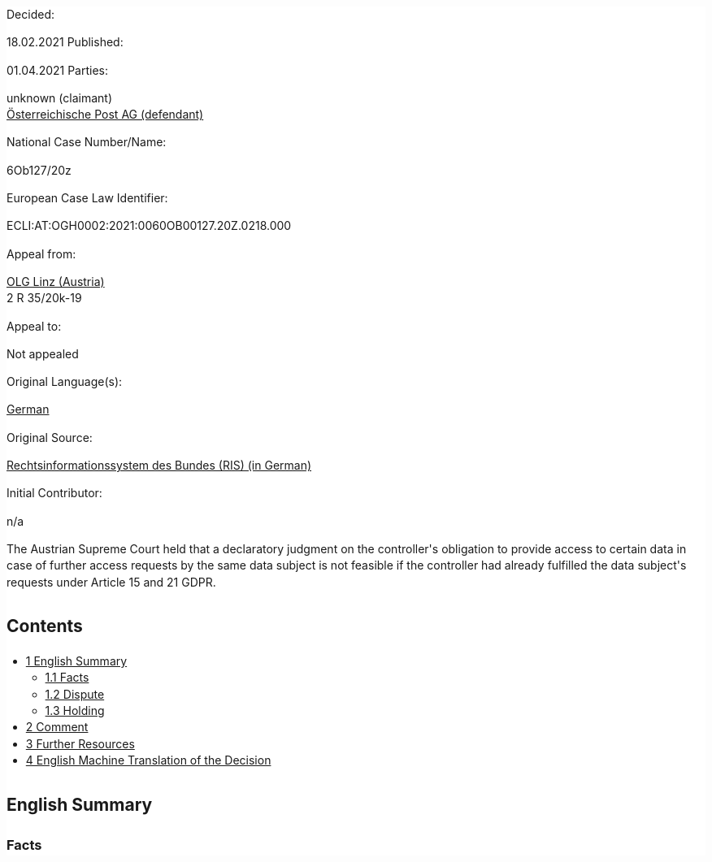 Decided:

18.02.2021 Published:

01.04.2021 Parties:

unknown (claimant)  
[Österreichische Post AG (defendant)](https://www.post.at/)

National Case Number/Name:

6Ob127/20z

European Case Law Identifier:

ECLI:AT:OGH0002:2021:0060OB00127.20Z.0218.000

Appeal from:

[OLG Linz (Austria)](/index.php?title=Category:OLG_Linz_\(Austria\) "Category:OLG Linz (Austria)")  
2 R 35/20k-19

Appeal to:

Not appealed

Original Language(s):

[German](/index.php?title=Category:German "Category:German")

Original Source:

[Rechtsinformationssystem des Bundes (RIS) (in German)](https://www.ris.bka.gv.at/Dokument.wxe?ResultFunctionToken=1f3a5258-ac9d-4054-89e0-8466679a1ef6&Position=1&Abfrage=Justiz&Gericht=&Rechtssatznummer=&Rechtssatz=&Fundstelle=&AenderungenSeit=Undefined&SucheNachRechtssatz=True&SucheNachText=True&GZ=&VonDatum=&BisDatum=&Norm=&ImRisSeitVonDatum=&ImRisSeitBisDatum=&ImRisSeit=Undefined&ResultPageSize=100&Suchworte=DSGVO&Dokumentnummer=JJT_20210218_OGH0002_0060OB00127_20Z0000_000)

Initial Contributor:

n/a

The Austrian Supreme Court held that a declaratory judgment on the controller's obligation to provide access to certain data in case of further access requests by the same data subject is not feasible if the controller had already fulfilled the data subject's requests under Article 15 and 21 GDPR.

## Contents

*   [1 English Summary](#English_Summary)
    *   [1.1 Facts](#Facts)
    *   [1.2 Dispute](#Dispute)
    *   [1.3 Holding](#Holding)
*   [2 Comment](#Comment)
*   [3 Further Resources](#Further_Resources)
*   [4 English Machine Translation of the Decision](#English_Machine_Translation_of_the_Decision)

## English Summary

### Facts
